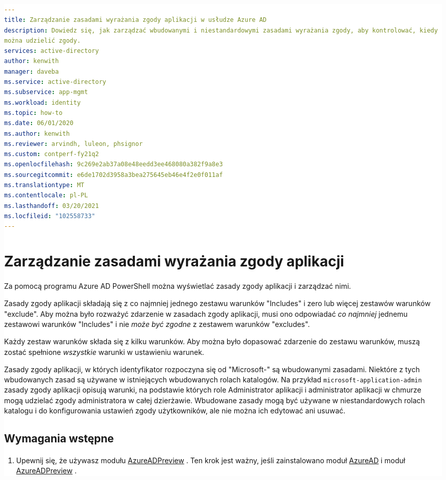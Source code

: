 ```yaml
---
title: Zarządzanie zasadami wyrażania zgody aplikacji w usłudze Azure AD
description: Dowiedz się, jak zarządzać wbudowanymi i niestandardowymi zasadami wyrażania zgody, aby kontrolować, kiedy można udzielić zgody.
services: active-directory
author: kenwith
manager: daveba
ms.service: active-directory
ms.subservice: app-mgmt
ms.workload: identity
ms.topic: how-to
ms.date: 06/01/2020
ms.author: kenwith
ms.reviewer: arvindh, luleon, phsignor
ms.custom: contperf-fy21q2
ms.openlocfilehash: 9c269e2ab37a08e48eedd3ee468080a382f9a8e3
ms.sourcegitcommit: e6de1702d3958a3bea275645eb46e4f2e0f011af
ms.translationtype: MT
ms.contentlocale: pl-PL
ms.lasthandoff: 03/20/2021
ms.locfileid: "102558733"
---
```

# <a name="manage-app-consent-policies"></a>Zarządzanie zasadami wyrażania zgody aplikacji

Za pomocą programu Azure AD PowerShell można wyświetlać zasady zgody aplikacji i zarządzać nimi.

Zasady zgody aplikacji składają się z co najmniej jednego zestawu warunków "Includes" i zero lub więcej zestawów warunków "exclude". Aby można było rozważyć zdarzenie w zasadach zgody aplikacji, musi ono odpowiadać *co najmniej* jednemu zestawowi warunków "Includes" i nie *może być zgodne* z zestawem warunków "excludes".

Każdy zestaw warunków składa się z kilku warunków. Aby można było dopasować zdarzenie do zestawu warunków, muszą zostać spełnione *wszystkie* warunki w ustawieniu warunek.

Zasady zgody aplikacji, w których identyfikator rozpoczyna się od "Microsoft-" są wbudowanymi zasadami. Niektóre z tych wbudowanych zasad są używane w istniejących wbudowanych rolach katalogów. Na przykład `microsoft-application-admin` zasady zgody aplikacji opisują warunki, na podstawie których role Administrator aplikacji i administrator aplikacji w chmurze mogą udzielać zgody administratora w całej dzierżawie. Wbudowane zasady mogą być używane w niestandardowych rolach katalogu i do konfigurowania ustawień zgody użytkowników, ale nie można ich edytować ani usuwać.

## <a name="pre-requisites"></a>Wymagania wstępne

1. Upewnij się, że używasz modułu [AzureADPreview](/powershell/module/azuread/?preserve-view=true&view=azureadps-2.0-preview) . Ten krok jest ważny, jeśli zainstalowano moduł [AzureAD](/powershell/module/azuread/) i moduł [AzureADPreview](/powershell/module/azuread/?preserve-view=true&view=azureadps-2.0-preview) .
